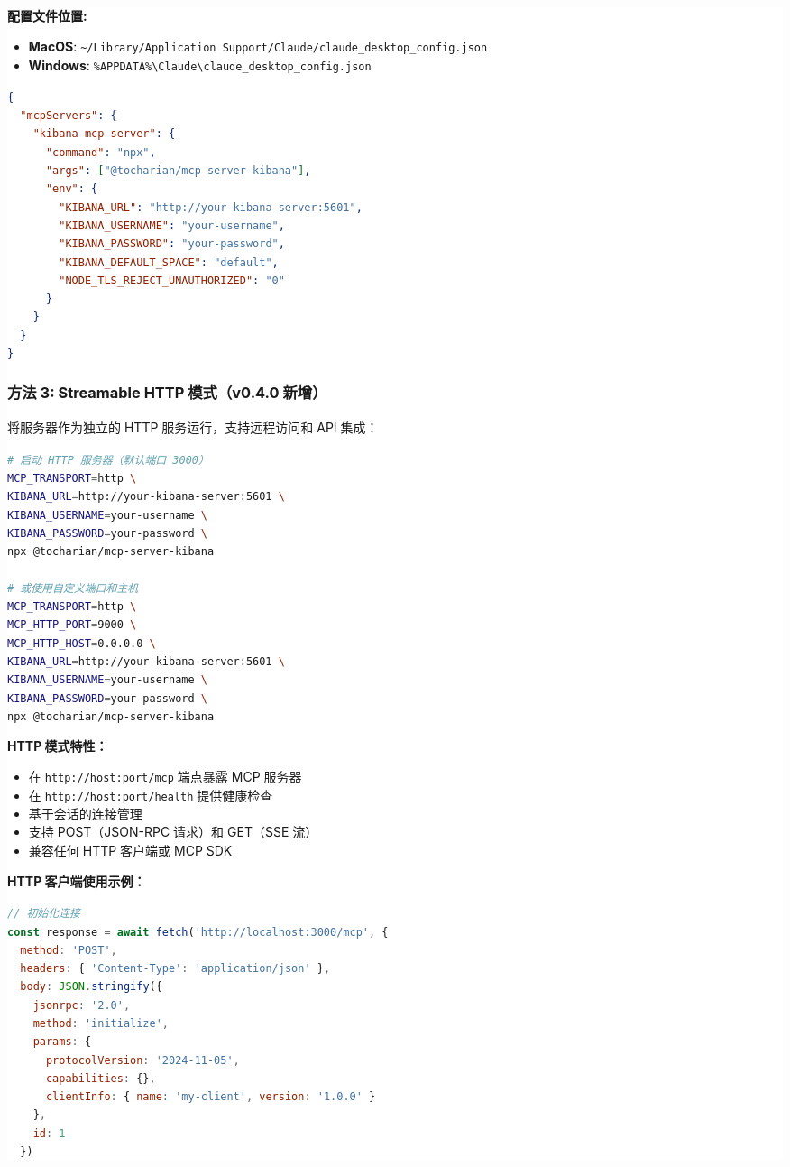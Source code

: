 **配置文件位置:**
- **MacOS**: `~/Library/Application Support/Claude/claude_desktop_config.json`
- **Windows**: `%APPDATA%\Claude\claude_desktop_config.json`

```json
{
  "mcpServers": {
    "kibana-mcp-server": {
      "command": "npx",
      "args": ["@tocharian/mcp-server-kibana"],
      "env": {
        "KIBANA_URL": "http://your-kibana-server:5601",
        "KIBANA_USERNAME": "your-username",
        "KIBANA_PASSWORD": "your-password",
        "KIBANA_DEFAULT_SPACE": "default",
        "NODE_TLS_REJECT_UNAUTHORIZED": "0"
      }
    }
  }
}
```

### 方法 3: Streamable HTTP 模式（v0.4.0 新增）

将服务器作为独立的 HTTP 服务运行，支持远程访问和 API 集成：

```bash
# 启动 HTTP 服务器（默认端口 3000）
MCP_TRANSPORT=http \
KIBANA_URL=http://your-kibana-server:5601 \
KIBANA_USERNAME=your-username \
KIBANA_PASSWORD=your-password \
npx @tocharian/mcp-server-kibana

# 或使用自定义端口和主机
MCP_TRANSPORT=http \
MCP_HTTP_PORT=9000 \
MCP_HTTP_HOST=0.0.0.0 \
KIBANA_URL=http://your-kibana-server:5601 \
KIBANA_USERNAME=your-username \
KIBANA_PASSWORD=your-password \
npx @tocharian/mcp-server-kibana
```

**HTTP 模式特性：**
- 在 `http://host:port/mcp` 端点暴露 MCP 服务器
- 在 `http://host:port/health` 提供健康检查
- 基于会话的连接管理
- 支持 POST（JSON-RPC 请求）和 GET（SSE 流）
- 兼容任何 HTTP 客户端或 MCP SDK

**HTTP 客户端使用示例：**
```javascript
// 初始化连接
const response = await fetch('http://localhost:3000/mcp', {
  method: 'POST',
  headers: { 'Content-Type': 'application/json' },
  body: JSON.stringify({
    jsonrpc: '2.0',
    method: 'initialize',
    params: {
      protocolVersion: '2024-11-05',
      capabilities: {},
      clientInfo: { name: 'my-client', version: '1.0.0' }
    },
    id: 1
  })
```